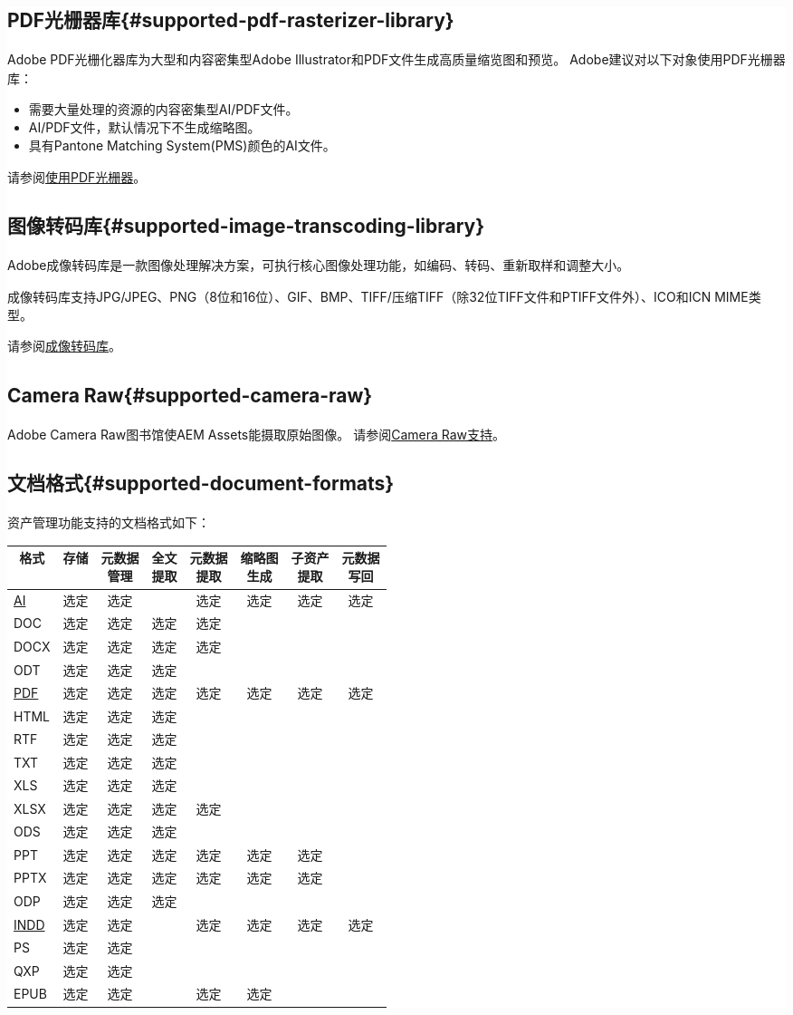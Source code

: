 ## PDF光栅器库{#supported-pdf-rasterizer-library}

Adobe PDF光栅化器库为大型和内容密集型Adobe Illustrator和PDF文件生成高质量缩览图和预览。 Adobe建议对以下对象使用PDF光栅器库：

* 需要大量处理的资源的内容密集型AI/PDF文件。
* AI/PDF文件，默认情况下不生成缩略图。
* 具有Pantone Matching System(PMS)颜色的AI文件。

请参阅[使用PDF光栅器](aem-pdf-rasterizer.md)。

## 图像转码库{#supported-image-transcoding-library}

Adobe成像转码库是一款图像处理解决方案，可执行核心图像处理功能，如编码、转码、重新取样和调整大小。

成像转码库支持JPG/JPEG、PNG（8位和16位）、GIF、BMP、TIFF/压缩TIFF（除32位TIFF文件和PTIFF文件外）、ICO和ICN MIME类型。

请参阅[成像转码库](imaging-transcoding-library.md)。

## Camera Raw{#supported-camera-raw}

Adobe Camera Raw图书馆使AEM Assets能摄取原始图像。 请参阅[Camera Raw支持](camera-raw.md)。

## 文档格式{#supported-document-formats}

资产管理功能支持的文档格式如下：

| 格式 | 存储 | 元数据<br>管理 | 全文<br>提取 | 元数据<br>提取 | 缩略图<br>生成 | 子资产<br>提取 | 元数据<br>写回 |
|---|:---:|:---:|:---:|:---:|:---:|:---:|:---:|
| [AI](managing-image-presets.md#adobe-illustrator-ai-postscript-eps-and-pdf-file-formats) | 选定 | 选定 |  | 选定 | 选定 | 选定 | 选定 |
| DOC | 选定 | 选定 | 选定 | 选定 |  |  |  |
| DOCX | 选定 | 选定 | 选定 | 选定 |  |  |  |
| ODT | 选定 | 选定 | 选定 |  |  |  |  |
| [PDF](managing-image-presets.md#adobe-illustrator-ai-postscript-eps-and-pdf-file-formats) | 选定 | 选定 | 选定 | 选定 | 选定 | 选定 | 选定 |
| HTML | 选定 | 选定 | 选定 |  |  |  |  |
| RTF | 选定 | 选定 | 选定 |  |  |  |  |
| TXT | 选定 | 选定 | 选定 |  |  |  |  |
| XLS | 选定 | 选定 | 选定 |  |  |  |  |
| XLSX | 选定 | 选定 | 选定 | 选定 |  |  |  |
| ODS | 选定 | 选定 | 选定 |  |  |  |  |
| PPT | 选定 | 选定 | 选定 | 选定 | 选定 | 选定 |  |
| PPTX | 选定 | 选定 | 选定 | 选定 | 选定 | 选定 |  |
| ODP | 选定 | 选定 | 选定 |  |  |  |  |
| [INDD](managing-image-presets.md#indesign-indd-file-format) | 选定 | 选定 |  | 选定 | 选定 | 选定 | 选定 |
| PS | 选定 | 选定 |  |  |  |  |  |
| QXP | 选定 | 选定 |  |  |  |  |  |
| EPUB | 选定 | 选定 |  | 选定 | 选定 |  |  |
